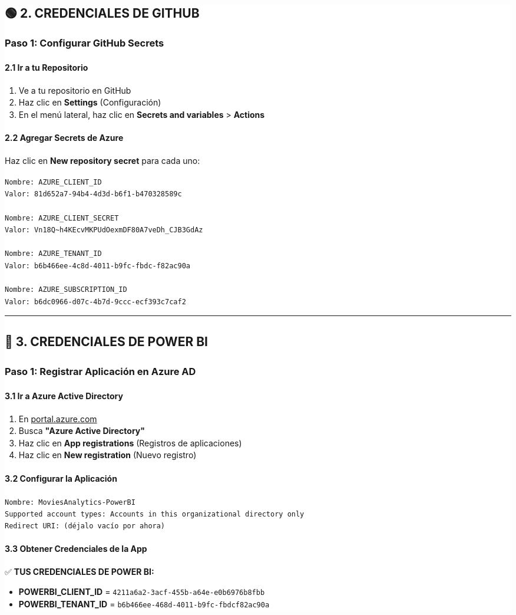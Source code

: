 
## 🟢 2. CREDENCIALES DE GITHUB

### Paso 1: Configurar GitHub Secrets

#### 2.1 Ir a tu Repositorio
1. Ve a tu repositorio en GitHub
2. Haz clic en **Settings** (Configuración)
3. En el menú lateral, haz clic en **Secrets and variables** > **Actions**

#### 2.2 Agregar Secrets de Azure
Haz clic en **New repository secret** para cada uno:

```
Nombre: AZURE_CLIENT_ID
Valor: 81d652a7-94b4-4d3d-b6f1-b470328589c

Nombre: AZURE_CLIENT_SECRET  
Valor: Vn18Q~h4KEcvMKPUdOexmDF80A7veDh_CJB3GdAz

Nombre: AZURE_TENANT_ID
Valor: b6b466ee-4c8d-4011-b9fc-fbdc-f82ac90a

Nombre: AZURE_SUBSCRIPTION_ID
Valor: b6dc0966-d07c-4b7d-9ccc-ecf393c7caf2
```

---

## 🔴 3. CREDENCIALES DE POWER BI

### Paso 1: Registrar Aplicación en Azure AD

#### 3.1 Ir a Azure Active Directory
1. En [portal.azure.com](https://portal.azure.com)
2. Busca **"Azure Active Directory"**
3. Haz clic en **App registrations** (Registros de aplicaciones)
4. Haz clic en **New registration** (Nuevo registro)

#### 3.2 Configurar la Aplicación
```
Nombre: MoviesAnalytics-PowerBI
Supported account types: Accounts in this organizational directory only
Redirect URI: (déjalo vacío por ahora)
```

#### 3.3 Obtener Credenciales de la App
✅ **TUS CREDENCIALES DE POWER BI:**
- **POWERBI_CLIENT_ID** = `4211a6a2-3acf-455b-a64e-e0b6976b8fbb`
- **POWERBI_TENANT_ID** = `b6b466ee-468d-4011-b9fc-fbdcf82ac90a`
